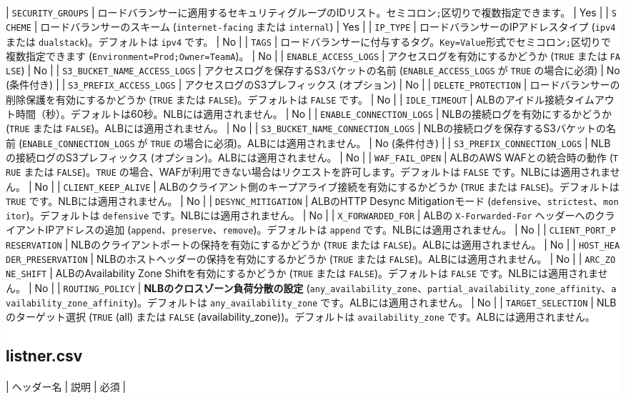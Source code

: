 | `SECURITY_GROUPS`               | ロードバランサーに適用するセキュリティグループのIDリスト。セミコロン`;`区切りで複数指定できます。                                                                                                                                                                         | Yes      |
| `SCHEME`                        | ロードバランサーのスキーム (`internet-facing` または `internal`)                                                                                                                                                                                                 | Yes      |
| `IP_TYPE`                       | ロードバランサーのIPアドレスタイプ (`ipv4` または `dualstack`)。デフォルトは `ipv4` です。                                                                                                                                                                            | No       |
| `TAGS`                          | ロードバランサーに付与するタグ。`Key=Value`形式でセミコロン`;`区切りで複数指定できます (`Environment=Prod;Owner=TeamA`)。                                                                                                                                              | No       |
| `ENABLE_ACCESS_LOGS`            | アクセスログを有効にするかどうか (`TRUE` または `FALSE`)                                                                                                                                                                                                            | No       |
| `S3_BUCKET_NAME_ACCESS_LOGS`    | アクセスログを保存するS3バケットの名前 (`ENABLE_ACCESS_LOGS` が `TRUE` の場合に必須)                                                                                                                                                                                 | No (条件付き) |
| `S3_PREFIX_ACCESS_LOGS`         | アクセスログのS3プレフィックス (オプション)                                                                                                                                                                                                                         | No       |
| `DELETE_PROTECTION`             | ロードバランサーの削除保護を有効にするかどうか (`TRUE` または `FALSE`)。デフォルトは `FALSE` です。                                                                                                                                                                     | No       |
| `IDLE_TIMEOUT`                  | ALBのアイドル接続タイムアウト時間（秒）。デフォルトは60秒。NLBには適用されません。                                                                                                                                                                                     | No       |
| `ENABLE_CONNECTION_LOGS`        | NLBの接続ログを有効にするかどうか (`TRUE` または `FALSE`)。ALBには適用されません。                                                                                                                                                                                   | No       |
| `S3_BUCKET_NAME_CONNECTION_LOGS` | NLBの接続ログを保存するS3バケットの名前 (`ENABLE_CONNECTION_LOGS` が `TRUE` の場合に必須)。ALBには適用されません。                                                                                                                                                      | No (条件付き) |
| `S3_PREFIX_CONNECTION_LOGS`     | NLBの接続ログのS3プレフィックス (オプション)。ALBには適用されません。                                                                                                                                                                                               | No       |
| `WAF_FAIL_OPEN`                 | ALBのAWS WAFとの統合時の動作 (`TRUE` または `FALSE`)。`TRUE` の場合、WAFが利用できない場合はリクエストを許可します。デフォルトは `FALSE` です。NLBには適用されません。                                                                                              | No       |
| `CLIENT_KEEP_ALIVE`             | ALBのクライアント側のキープアライブ接続を有効にするかどうか (`TRUE` または `FALSE`)。デフォルトは `TRUE` です。NLBには適用されません。                                                                                                                             | No       |
| `DESYNC_MITIGATION`             | ALBのHTTP Desync Mitigationモード (`defensive`、`strictest`、`monitor`)。デフォルトは `defensive` です。NLBには適用されません。                                                                                                                                       | No       |
| `X_FORWARDED_FOR`               | ALBの `X-Forwarded-For` ヘッダーへのクライアントIPアドレスの追加 (`append`、`preserve`、`remove`)。デフォルトは `append` です。NLBには適用されません。                                                                                                                | No       |
| `CLIENT_PORT_PRESERVATION`      | NLBのクライアントポートの保持を有効にするかどうか (`TRUE` または `FALSE`)。ALBには適用されません。                                                                                                                                                                   | No       |
| `HOST_HEADER_PRESERVATION`      | NLBのホストヘッダーの保持を有効にするかどうか (`TRUE` または `FALSE`)。ALBには適用されません。                                                                                                                                                                     | No       |
| `ARC_ZONE_SHIFT`                | ALBのAvailability Zone Shiftを有効にするかどうか (`TRUE` または `FALSE`)。デフォルトは `FALSE` です。NLBには適用されません。                                                                                                                                       | No       |
| `ROUTING_POLICY`                | **NLBのクロスゾーン負荷分散の設定** (`any_availability_zone`、`partial_availability_zone_affinity`、`availability_zone_affinity`)。デフォルトは `any_availability_zone` です。ALBには適用されません。                                                               | No       |
| `TARGET_SELECTION`              | NLBのターゲット選択 (`TRUE` (all) または `FALSE` (availability_zone))。デフォルトは `availability_zone` です。ALBには適用されません。                                 

## listner.csv  
| ヘッダー名             | 説明                                                                                                                                                                                                                            | 必須        |